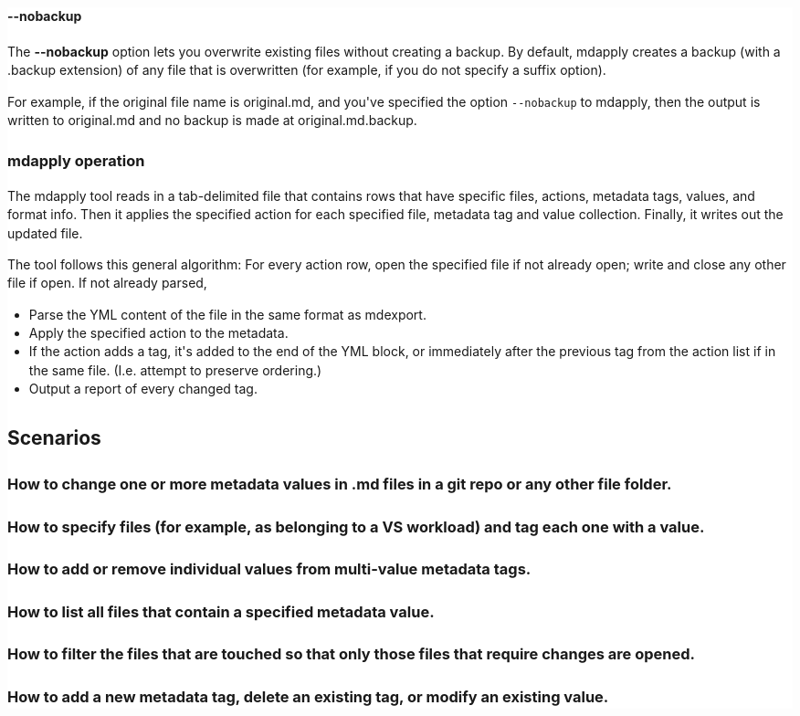 #### --nobackup

The **--nobackup** option lets you overwrite existing files without creating a backup. By default, mdapply creates a backup (with a .backup extension) of any file that is overwritten (for example, if you do not specify a suffix option).

For example, if the original file name is original.md, and you've specified the option `--nobackup` to mdapply, then the output is written to original.md and no backup is made at original.md.backup.

### mdapply operation

The mdapply tool reads in a tab-delimited file that contains rows that have specific files, actions, metadata tags, values, and format info. Then it applies the specified action for each specified file, metadata tag and value collection. Finally, it writes out the updated file.

The tool follows this general algorithm:
For every action row, open the specified file if not already open; write and close any other file if open.
If not already parsed,

* Parse the YML content of the file in the same format as mdexport.
* Apply the specified action to the metadata.
* If the action adds a tag, it's added to the end of the YML block, or immediately after the previous tag from the action list if in the same file. (I.e. attempt to preserve ordering.)
* Output a report of every changed tag.


## Scenarios

### How to change one or more metadata values in .md files in a git repo or any other file folder. 

### How to specify files (for example, as belonging to a VS workload) and tag each one with a value. 

### How to add or remove individual values from multi-value metadata tags. 

### How to list all files that contain a specified metadata value. 

### How to filter the files that are touched so that only those files that require changes are opened. 

### How to add a new metadata tag, delete an existing tag, or modify an existing value. 

